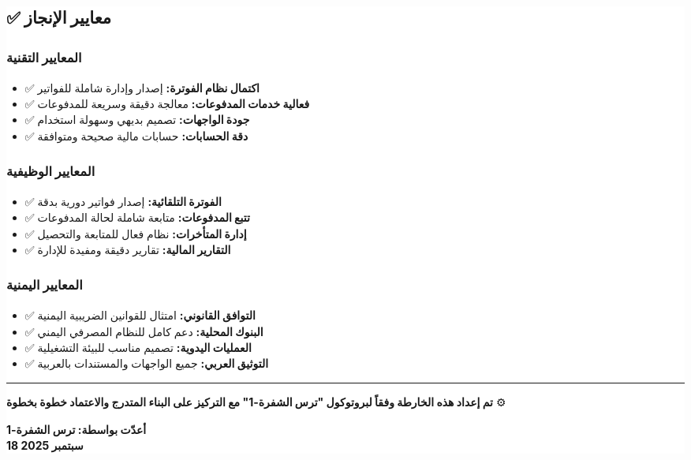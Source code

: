 
## ✅ معايير الإنجاز

### **المعايير التقنية**
- ✅ **اكتمال نظام الفوترة:** إصدار وإدارة شاملة للفواتير
- ✅ **فعالية خدمات المدفوعات:** معالجة دقيقة وسريعة للمدفوعات
- ✅ **جودة الواجهات:** تصميم بديهي وسهولة استخدام
- ✅ **دقة الحسابات:** حسابات مالية صحيحة ومتوافقة

### **المعايير الوظيفية**
- ✅ **الفوترة التلقائية:** إصدار فواتير دورية بدقة
- ✅ **تتبع المدفوعات:** متابعة شاملة لحالة المدفوعات
- ✅ **إدارة المتأخرات:** نظام فعال للمتابعة والتحصيل
- ✅ **التقارير المالية:** تقارير دقيقة ومفيدة للإدارة

### **المعايير اليمنية**
- ✅ **التوافق القانوني:** امتثال للقوانين الضريبية اليمنية
- ✅ **البنوك المحلية:** دعم كامل للنظام المصرفي اليمني
- ✅ **العمليات اليدوية:** تصميم مناسب للبيئة التشغيلية
- ✅ **التوثيق العربي:** جميع الواجهات والمستندات بالعربية

---

**تم إعداد هذه الخارطة وفقاً لبروتوكول "ترس الشفرة-1" مع التركيز على البناء المتدرج والاعتماد خطوة بخطوة** ⚙️

**أعدّت بواسطة: ترس الشفرة-1**  
**18 سبتمبر 2025**
